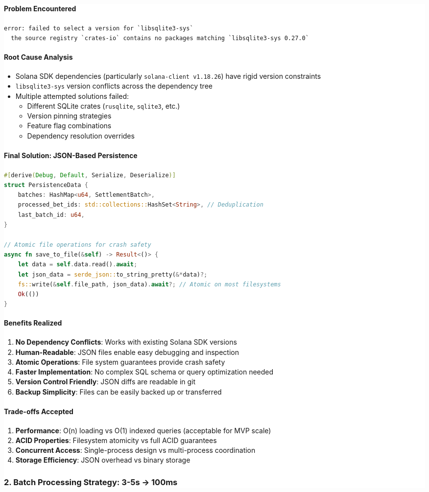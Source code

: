 #### Problem Encountered

```
error: failed to select a version for `libsqlite3-sys`
  the source registry `crates-io` contains no packages matching `libsqlite3-sys 0.27.0`
```

#### Root Cause Analysis

- Solana SDK dependencies (particularly `solana-client v1.18.26`) have rigid version constraints
- `libsqlite3-sys` version conflicts across the dependency tree
- Multiple attempted solutions failed:
  - Different SQLite crates (`rusqlite`, `sqlite3`, etc.)
  - Version pinning strategies
  - Feature flag combinations
  - Dependency resolution overrides

#### Final Solution: JSON-Based Persistence

```rust
#[derive(Debug, Default, Serialize, Deserialize)]
struct PersistenceData {
    batches: HashMap<u64, SettlementBatch>,
    processed_bet_ids: std::collections::HashSet<String>, // Deduplication
    last_batch_id: u64,
}

// Atomic file operations for crash safety
async fn save_to_file(&self) -> Result<()> {
    let data = self.data.read().await;
    let json_data = serde_json::to_string_pretty(&*data)?;
    fs::write(&self.file_path, json_data).await?; // Atomic on most filesystems
    Ok(())
}
```

#### Benefits Realized

1. **No Dependency Conflicts**: Works with existing Solana SDK versions
2. **Human-Readable**: JSON files enable easy debugging and inspection
3. **Atomic Operations**: File system guarantees provide crash safety
4. **Faster Implementation**: No complex SQL schema or query optimization needed
5. **Version Control Friendly**: JSON diffs are readable in git
6. **Backup Simplicity**: Files can be easily backed up or transferred

#### Trade-offs Accepted

1. **Performance**: O(n) loading vs O(1) indexed queries (acceptable for MVP scale)
2. **ACID Properties**: Filesystem atomicity vs full ACID guarantees
3. **Concurrent Access**: Single-process design vs multi-process coordination
4. **Storage Efficiency**: JSON overhead vs binary storage

### 2. Batch Processing Strategy: 3-5s → 100ms
